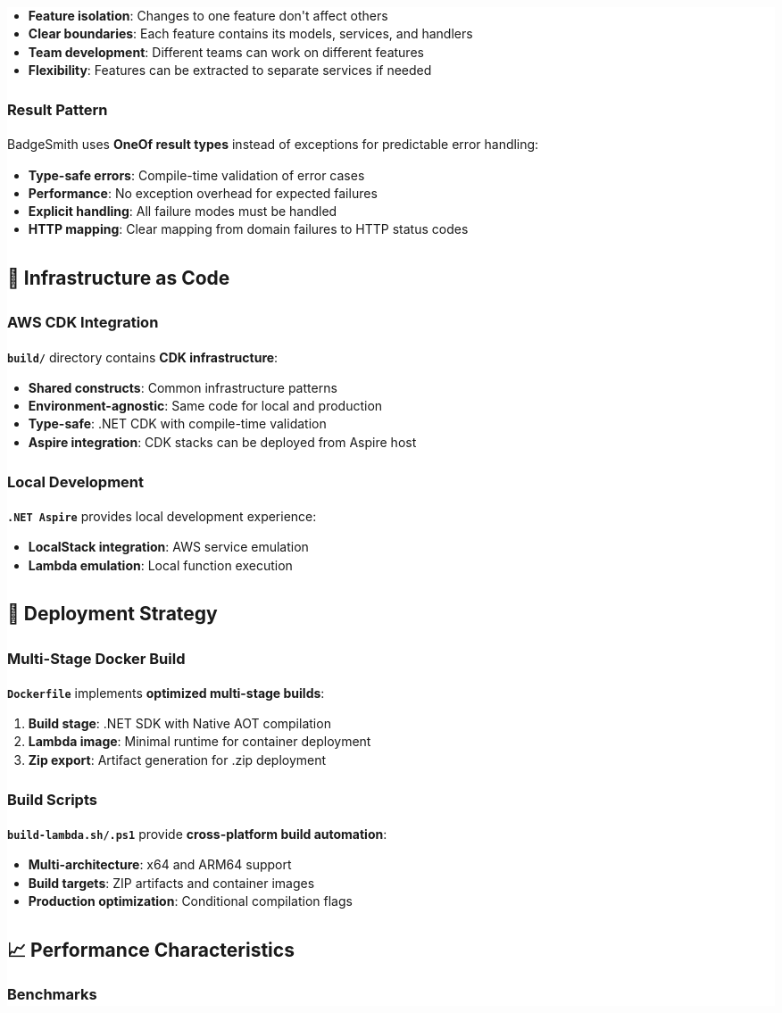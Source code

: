 - **Feature isolation**: Changes to one feature don't affect others
- **Clear boundaries**: Each feature contains its models, services, and handlers
- **Team development**: Different teams can work on different features
- **Flexibility**: Features can be extracted to separate services if needed

### **Result Pattern**

BadgeSmith uses **OneOf result types** instead of exceptions for predictable error handling:

- **Type-safe errors**: Compile-time validation of error cases
- **Performance**: No exception overhead for expected failures
- **Explicit handling**: All failure modes must be handled
- **HTTP mapping**: Clear mapping from domain failures to HTTP status codes

## 🔧 **Infrastructure as Code**

### **AWS CDK Integration**

**`build/`** directory contains **CDK infrastructure**:

- **Shared constructs**: Common infrastructure patterns
- **Environment-agnostic**: Same code for local and production
- **Type-safe**: .NET CDK with compile-time validation
- **Aspire integration**: CDK stacks can be deployed from Aspire host

### **Local Development**

**`.NET Aspire`** provides local development experience:

- **LocalStack integration**: AWS service emulation
- **Lambda emulation**: Local function execution

## 🚀 **Deployment Strategy**

### **Multi-Stage Docker Build**

**`Dockerfile`** implements **optimized multi-stage builds**:

1. **Build stage**: .NET SDK with Native AOT compilation
2. **Lambda image**: Minimal runtime for container deployment
3. **Zip export**: Artifact generation for .zip deployment

### **Build Scripts**

**`build-lambda.sh/.ps1`** provide **cross-platform build automation**:

- **Multi-architecture**: x64 and ARM64 support
- **Build targets**: ZIP artifacts and container images
- **Production optimization**: Conditional compilation flags

## 📈 **Performance Characteristics**

### **Benchmarks**
